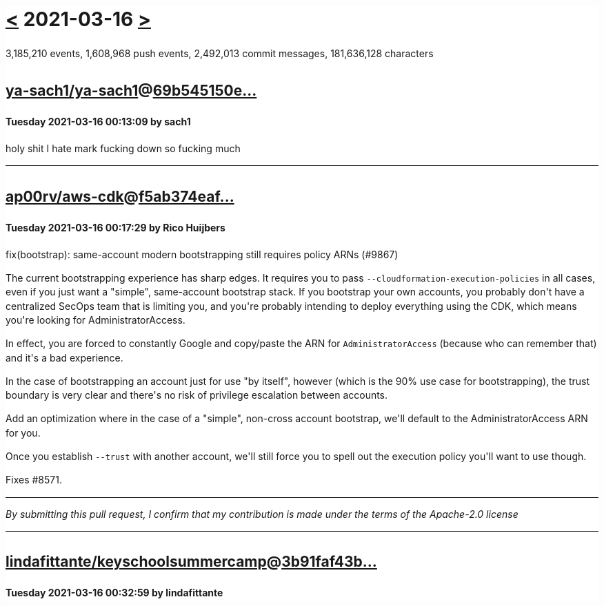 # [<](2021-03-15.md) 2021-03-16 [>](2021-03-17.md)

3,185,210 events, 1,608,968 push events, 2,492,013 commit messages, 181,636,128 characters


## [ya-sach1/ya-sach1](https://github.com/ya-sach1/ya-sach1)@[69b545150e...](https://github.com/ya-sach1/ya-sach1/commit/69b545150e4bccdda4300843e139f2672aee72d1)
#### Tuesday 2021-03-16 00:13:09 by sach1

holy shit I hate mark fucking down so fucking much

---
## [ap00rv/aws-cdk](https://github.com/ap00rv/aws-cdk)@[f5ab374eaf...](https://github.com/ap00rv/aws-cdk/commit/f5ab374eafeafff02f386be445d10863717b51ed)
#### Tuesday 2021-03-16 00:17:29 by Rico Huijbers

fix(bootstrap): same-account modern bootstrapping still requires policy ARNs (#9867)

The current bootstrapping experience has sharp edges. It requires you
to pass `--cloudformation-execution-policies` in all cases, even if
you just want a "simple", same-account bootstrap stack. If you bootstrap
your own accounts, you probably don't have a centralized SecOps
team that is limiting you, and you're probably intending to deploy
everything using the CDK, which means you're looking for AdministratorAccess.

In effect, you are forced to constantly Google and copy/paste the ARN
for `AdministratorAccess` (because who can remember that)
and it's a bad experience.

In the case of bootstrapping an account just for use "by itself",
however (which is the 90% use case for bootstrapping),
the trust boundary is very clear and there's no risk of privilege
escalation between accounts.

Add an optimization where in the case of a "simple", non-cross account
bootstrap, we'll default to the AdministratorAccess ARN for you.

Once you establish `--trust` with another account, we'll still
force you to spell out the execution policy you'll want to use though.

Fixes #8571.

----

*By submitting this pull request, I confirm that my contribution is made under the terms of the Apache-2.0 license*

---
## [lindafittante/keyschoolsummercamp](https://github.com/lindafittante/keyschoolsummercamp)@[3b91faf43b...](https://github.com/lindafittante/keyschoolsummercamp/commit/3b91faf43beaf55f5c029a5906d30e888868e0b6)
#### Tuesday 2021-03-16 00:32:59 by lindafittante
